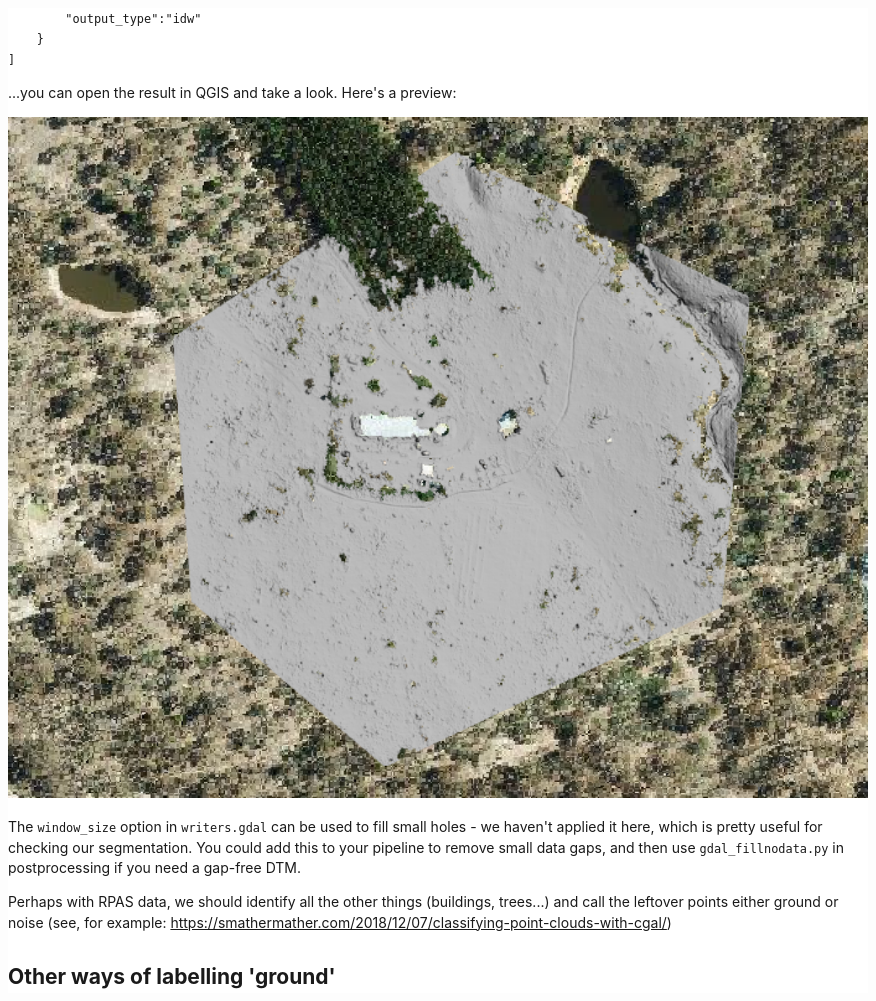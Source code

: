 ```
        "output_type":"idw"
    }
]
```
...you can open the result in QGIS and take a look. Here's a preview:

![PDALDTM in QGIS](../images/QGIS-dtm-csf.png)

The `window_size` option in `writers.gdal` can be used to fill small holes - we haven't applied it here, which is pretty useful for checking our segmentation. You could add this to your pipeline to remove small data gaps, and then use `gdal_fillnodata.py` in postprocessing if you need a gap-free DTM.

Perhaps with RPAS data, we should identify all the other things (buildings, trees...) and call the leftover points either ground or noise (see, for example: https://smathermather.com/2018/12/07/classifying-point-clouds-with-cgal/)

## Other ways of labelling 'ground'
